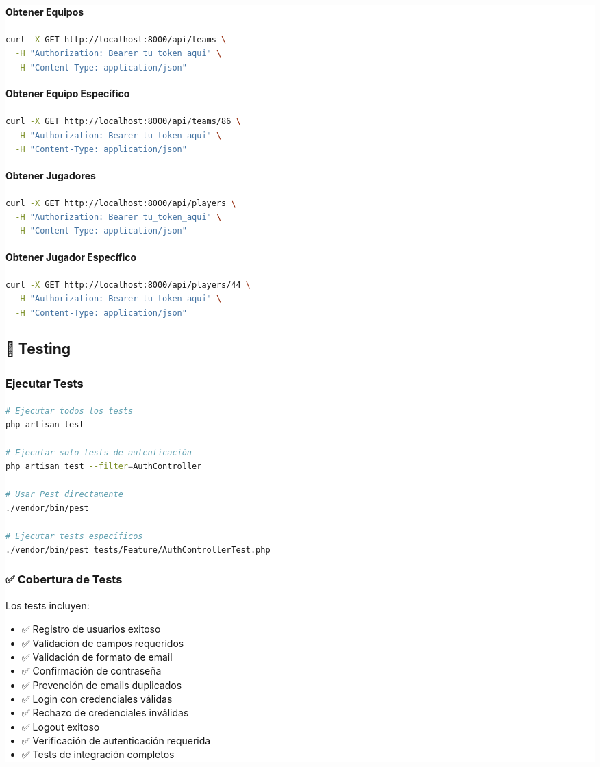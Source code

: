#### Obtener Equipos

```bash
curl -X GET http://localhost:8000/api/teams \
  -H "Authorization: Bearer tu_token_aqui" \
  -H "Content-Type: application/json"
```

#### Obtener Equipo Específico

```bash
curl -X GET http://localhost:8000/api/teams/86 \
  -H "Authorization: Bearer tu_token_aqui" \
  -H "Content-Type: application/json"
```

#### Obtener Jugadores

```bash
curl -X GET http://localhost:8000/api/players \
  -H "Authorization: Bearer tu_token_aqui" \
  -H "Content-Type: application/json"
```

#### Obtener Jugador Específico

```bash
curl -X GET http://localhost:8000/api/players/44 \
  -H "Authorization: Bearer tu_token_aqui" \
  -H "Content-Type: application/json"
```

## 🧪 Testing

### Ejecutar Tests

```bash
# Ejecutar todos los tests
php artisan test

# Ejecutar solo tests de autenticación
php artisan test --filter=AuthController

# Usar Pest directamente
./vendor/bin/pest

# Ejecutar tests específicos
./vendor/bin/pest tests/Feature/AuthControllerTest.php
```

### ✅ Cobertura de Tests

Los tests incluyen:

- ✅ Registro de usuarios exitoso
- ✅ Validación de campos requeridos
- ✅ Validación de formato de email
- ✅ Confirmación de contraseña
- ✅ Prevención de emails duplicados
- ✅ Login con credenciales válidas
- ✅ Rechazo de credenciales inválidas
- ✅ Logout exitoso
- ✅ Verificación de autenticación requerida
- ✅ Tests de integración completos
